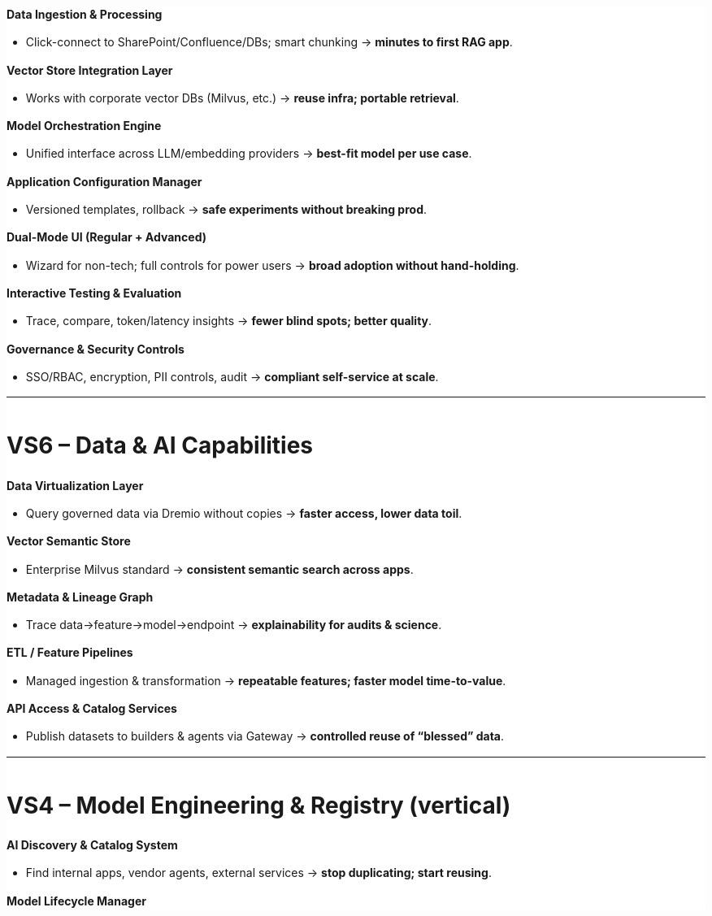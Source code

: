 **Data Ingestion & Processing**

* Click-connect to SharePoint/Confluence/DBs; smart chunking → **minutes to first RAG app**. 

**Vector Store Integration Layer**

* Works with corporate vector DBs (Milvus, etc.) → **reuse infra; portable retrieval**. 

**Model Orchestration Engine**

* Unified interface across LLM/embedding providers → **best-fit model per use case**. 

**Application Configuration Manager**

* Versioned templates, rollback → **safe experiments without breaking prod**. 

**Dual-Mode UI (Regular + Advanced)**

* Wizard for non-tech; full controls for power users → **broad adoption without hand-holding**. 

**Interactive Testing & Evaluation**

* Trace, compare, token/latency insights → **fewer blind spots; better quality**. 

**Governance & Security Controls**

* SSO/RBAC, encryption, PII controls, audit → **compliant self-service at scale**. 

---

# VS6 – Data & AI Capabilities

**Data Virtualization Layer**

* Query governed data via Dremio without copies → **faster access, lower data toil**. 

**Vector Semantic Store**

* Enterprise Milvus standard → **consistent semantic search across apps**. 

**Metadata & Lineage Graph**

* Trace data→feature→model→endpoint → **explainability for audits & science**. 

**ETL / Feature Pipelines**

* Managed ingestion & transformation → **repeatable features; faster model time-to-value**. 

**API Access & Catalog Services**

* Publish datasets to builders & agents via Gateway → **controlled reuse of “blessed” data**. 

---

# VS4 – Model Engineering & Registry  (vertical)

**AI Discovery & Catalog System**

* Find internal apps, vendor agents, external services → **stop duplicating; start reusing**. 

**Model Lifecycle Manager**
